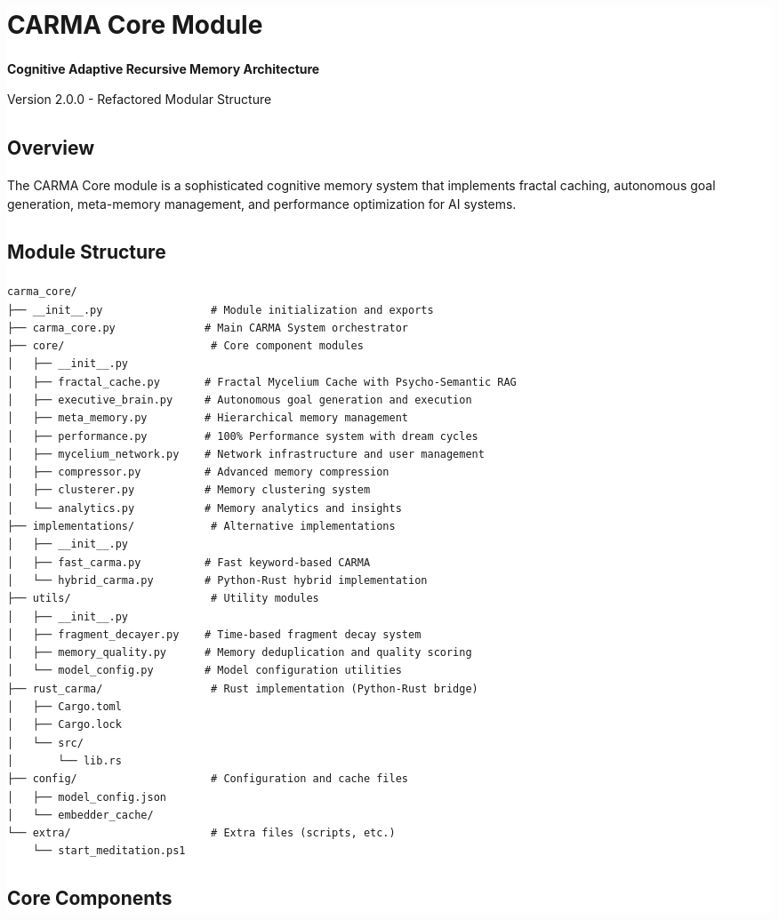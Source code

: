 # CARMA Core Module

**Cognitive Adaptive Recursive Memory Architecture**

Version 2.0.0 - Refactored Modular Structure

## Overview

The CARMA Core module is a sophisticated cognitive memory system that implements fractal caching, autonomous goal generation, meta-memory management, and performance optimization for AI systems.

## Module Structure

```
carma_core/
├── __init__.py                 # Module initialization and exports
├── carma_core.py              # Main CARMA System orchestrator
├── core/                       # Core component modules
│   ├── __init__.py
│   ├── fractal_cache.py       # Fractal Mycelium Cache with Psycho-Semantic RAG
│   ├── executive_brain.py     # Autonomous goal generation and execution
│   ├── meta_memory.py         # Hierarchical memory management
│   ├── performance.py         # 100% Performance system with dream cycles
│   ├── mycelium_network.py    # Network infrastructure and user management
│   ├── compressor.py          # Advanced memory compression
│   ├── clusterer.py           # Memory clustering system
│   └── analytics.py           # Memory analytics and insights
├── implementations/            # Alternative implementations
│   ├── __init__.py
│   ├── fast_carma.py          # Fast keyword-based CARMA
│   └── hybrid_carma.py        # Python-Rust hybrid implementation
├── utils/                      # Utility modules
│   ├── __init__.py
│   ├── fragment_decayer.py    # Time-based fragment decay system
│   ├── memory_quality.py      # Memory deduplication and quality scoring
│   └── model_config.py        # Model configuration utilities
├── rust_carma/                 # Rust implementation (Python-Rust bridge)
│   ├── Cargo.toml
│   ├── Cargo.lock
│   └── src/
│       └── lib.rs
├── config/                     # Configuration and cache files
│   ├── model_config.json
│   └── embedder_cache/
└── extra/                      # Extra files (scripts, etc.)
    └── start_meditation.ps1
```

## Core Components
